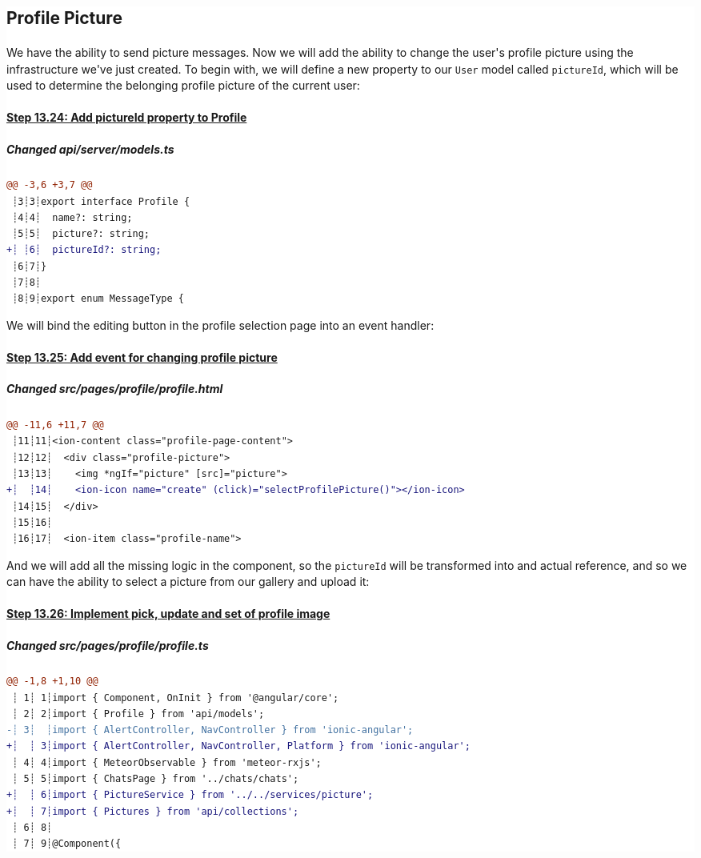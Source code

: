[}]: #

## Profile Picture

We have the ability to send picture messages. Now we will add the ability to change the user's profile picture using the infrastructure we've just created. To begin with, we will define a new property to our `User` model called `pictureId`, which will be used to determine the belonging profile picture of the current user:

[{]: <helper> (diffStep "13.24")

#### [Step 13.24: Add pictureId property to Profile](https://github.com/Urigo/Ionic2CLI-Meteor-WhatsApp/commit/5ede9f83)

##### Changed api&#x2F;server&#x2F;models.ts
```diff
@@ -3,6 +3,7 @@
 ┊3┊3┊export interface Profile {
 ┊4┊4┊  name?: string;
 ┊5┊5┊  picture?: string;
+┊ ┊6┊  pictureId?: string;
 ┊6┊7┊}
 ┊7┊8┊
 ┊8┊9┊export enum MessageType {
```

[}]: #

We will bind the editing button in the profile selection page into an event handler:

[{]: <helper> (diffStep "13.25")

#### [Step 13.25: Add event for changing profile picture](https://github.com/Urigo/Ionic2CLI-Meteor-WhatsApp/commit/be2cf51e)

##### Changed src&#x2F;pages&#x2F;profile&#x2F;profile.html
```diff
@@ -11,6 +11,7 @@
 ┊11┊11┊<ion-content class="profile-page-content">
 ┊12┊12┊  <div class="profile-picture">
 ┊13┊13┊    <img *ngIf="picture" [src]="picture">
+┊  ┊14┊    <ion-icon name="create" (click)="selectProfilePicture()"></ion-icon>
 ┊14┊15┊  </div>
 ┊15┊16┊
 ┊16┊17┊  <ion-item class="profile-name">
```

[}]: #

And we will add all the missing logic in the component, so the `pictureId` will be transformed into and actual reference, and so we can have the ability to select a picture from our gallery and upload it:

[{]: <helper> (diffStep "13.26")

#### [Step 13.26: Implement pick, update and set of profile image](https://github.com/Urigo/Ionic2CLI-Meteor-WhatsApp/commit/b0c2fd99)

##### Changed src&#x2F;pages&#x2F;profile&#x2F;profile.ts
```diff
@@ -1,8 +1,10 @@
 ┊ 1┊ 1┊import { Component, OnInit } from '@angular/core';
 ┊ 2┊ 2┊import { Profile } from 'api/models';
-┊ 3┊  ┊import { AlertController, NavController } from 'ionic-angular';
+┊  ┊ 3┊import { AlertController, NavController, Platform } from 'ionic-angular';
 ┊ 4┊ 4┊import { MeteorObservable } from 'meteor-rxjs';
 ┊ 5┊ 5┊import { ChatsPage } from '../chats/chats';
+┊  ┊ 6┊import { PictureService } from '../../services/picture';
+┊  ┊ 7┊import { Pictures } from 'api/collections';
 ┊ 6┊ 8┊
 ┊ 7┊ 9┊@Component({
```

[{]: <helper> (diffStep "13.2")
[{]: <helper> (diffStep "13.4")
[{]: <helper> (diffStep "13.5")
[{]: <helper> (diffStep "13.6")
[{]: <helper> (diffStep "13.7")
[{]: <helper> (diffStep "13.8")
[{]: <helper> (diffStep "13.9")
[{]: <helper> (diffStep "13.10")
[{]: <helper> (diffStep "13.11")
[{]: <helper> (diffStep "13.12")
[{]: <helper> (diffStep "13.14")
[{]: <helper> (diffStep "13.15")
[{]: <helper> (diffStep "13.16")
[{]: <helper> (diffStep "13.17")
[{]: <helper> (diffStep "13.18")
[{]: <helper> (diffStep "13.19")
[{]: <helper> (diffStep "13.20")
[{]: <helper> (diffStep "13.21")
[{]: <helper> (diffStep "13.22")
[{]: <helper> (diffStep "13.23")
[{]: <helper> (diffStep "13.27")
[{]: <helper> (diffStep "13.29")
[{]: <helper> (diffStep "13.30")
[{]: <helper> (diffStep "13.31")
[{]: <helper> (diffStep "13.32")
[{]: <helper> (diffStep "13.33")
[{]: <helper> (diffStep "13.34")
[{]: <helper> (diffStep "13.35")
[{]: <helper> (diffStep "13.36")
[{]: <helper> (diffStep "13.37")
[{]: <helper> (diffStep "13.38")
[{]: <helper> (diffStep "13.39")
[{]: <helper> (navStep nextRef="https://angular-meteor.com/tutorials/whatsapp2/ionic/native-mobile" prevRef="https://angular-meteor.com/tutorials/whatsapp2/ionic/google-maps")